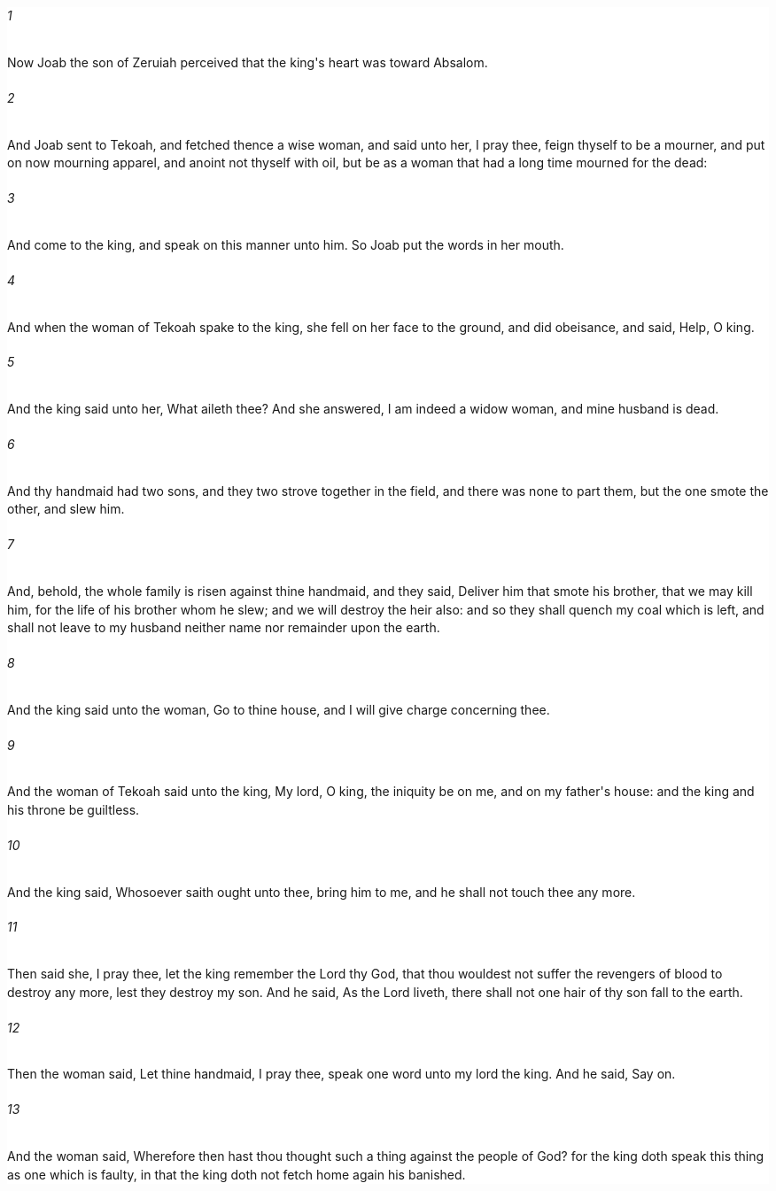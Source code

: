 ###### 1
Now Joab the son of Zeruiah perceived that the king's heart was toward Absalom.

###### 2
And Joab sent to Tekoah, and fetched thence a wise woman, and said unto her, I pray thee, feign thyself to be a mourner, and put on now mourning apparel, and anoint not thyself with oil, but be as a woman that had a long time mourned for the dead:

###### 3
And come to the king, and speak on this manner unto him. So Joab put the words in her mouth.

###### 4
And when the woman of Tekoah spake to the king, she fell on her face to the ground, and did obeisance, and said, Help, O king.

###### 5
And the king said unto her, What aileth thee? And she answered, I am indeed a widow woman, and mine husband is dead.

###### 6
And thy handmaid had two sons, and they two strove together in the field, and there was none to part them, but the one smote the other, and slew him.

###### 7
And, behold, the whole family is risen against thine handmaid, and they said, Deliver him that smote his brother, that we may kill him, for the life of his brother whom he slew; and we will destroy the heir also: and so they shall quench my coal which is left, and shall not leave to my husband neither name nor remainder upon the earth.

###### 8
And the king said unto the woman, Go to thine house, and I will give charge concerning thee.

###### 9
And the woman of Tekoah said unto the king, My lord, O king, the iniquity be on me, and on my father's house: and the king and his throne be guiltless.

###### 10
And the king said, Whosoever saith ought unto thee, bring him to me, and he shall not touch thee any more.

###### 11
Then said she, I pray thee, let the king remember the Lord thy God, that thou wouldest not suffer the revengers of blood to destroy any more, lest they destroy my son. And he said, As the Lord liveth, there shall not one hair of thy son fall to the earth.

###### 12
Then the woman said, Let thine handmaid, I pray thee, speak one word unto my lord the king. And he said, Say on.

###### 13
And the woman said, Wherefore then hast thou thought such a thing against the people of God? for the king doth speak this thing as one which is faulty, in that the king doth not fetch home again his banished.
